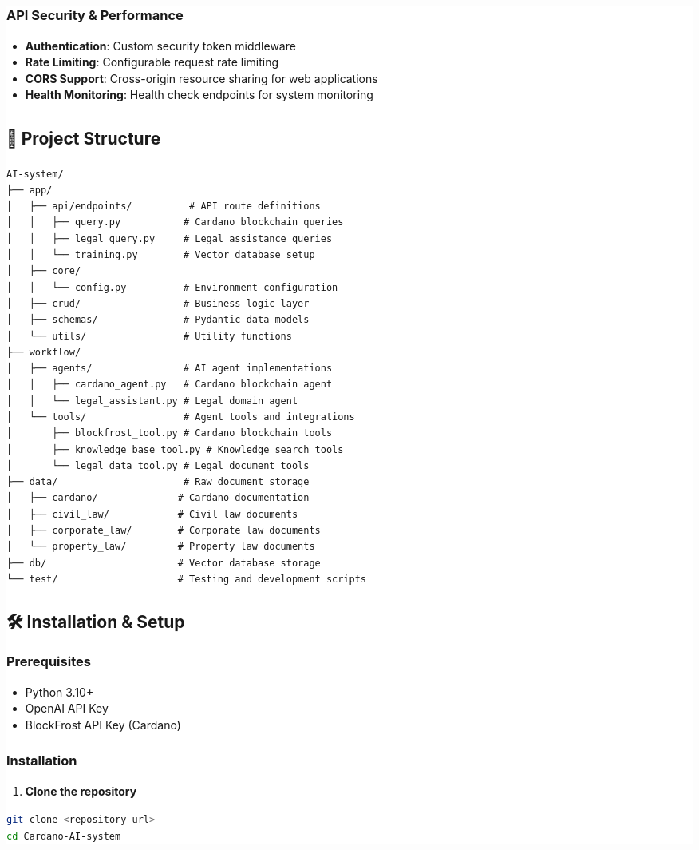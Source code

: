 ### API Security & Performance
- **Authentication**: Custom security token middleware
- **Rate Limiting**: Configurable request rate limiting
- **CORS Support**: Cross-origin resource sharing for web applications
- **Health Monitoring**: Health check endpoints for system monitoring

## 📁 Project Structure

```
AI-system/
├── app/
│   ├── api/endpoints/          # API route definitions
│   │   ├── query.py           # Cardano blockchain queries
│   │   ├── legal_query.py     # Legal assistance queries
│   │   └── training.py        # Vector database setup
│   ├── core/
│   │   └── config.py          # Environment configuration
│   ├── crud/                  # Business logic layer
│   ├── schemas/               # Pydantic data models
│   └── utils/                 # Utility functions
├── workflow/
│   ├── agents/                # AI agent implementations
│   │   ├── cardano_agent.py   # Cardano blockchain agent
│   │   └── legal_assistant.py # Legal domain agent
│   └── tools/                 # Agent tools and integrations
│       ├── blockfrost_tool.py # Cardano blockchain tools
│       ├── knowledge_base_tool.py # Knowledge search tools
│       └── legal_data_tool.py # Legal document tools
├── data/                      # Raw document storage
│   ├── cardano/              # Cardano documentation
│   ├── civil_law/            # Civil law documents
│   ├── corporate_law/        # Corporate law documents
│   └── property_law/         # Property law documents
├── db/                       # Vector database storage
└── test/                     # Testing and development scripts
```

## 🛠️ Installation & Setup

### Prerequisites
- Python 3.10+
- OpenAI API Key
- BlockFrost API Key (Cardano)

### Installation

1. **Clone the repository**
```bash
git clone <repository-url>
cd Cardano-AI-system
```
